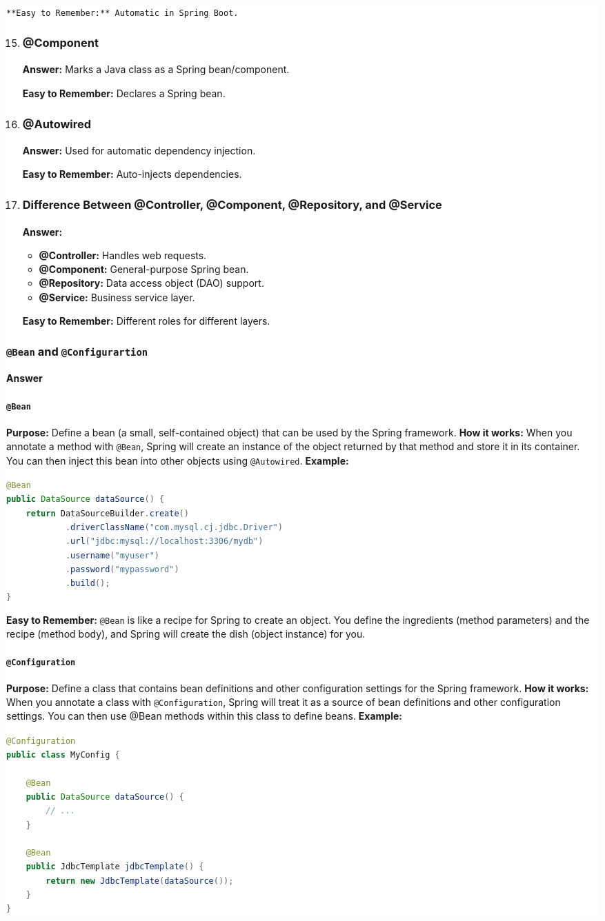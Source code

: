     **Easy to Remember:** Automatic in Spring Boot.

15. ### @Component
    **Answer:** Marks a Java class as a Spring bean/component.

    **Easy to Remember:** Declares a Spring bean.

16. ### @Autowired
    **Answer:** Used for automatic dependency injection.

    **Easy to Remember:** Auto-injects dependencies.

17. ### Difference Between @Controller, @Component, @Repository, and @Service
    **Answer:**
    - **@Controller:** Handles web requests.
    - **@Component:** General-purpose Spring bean.
    - **@Repository:** Data access object (DAO) support.
    - **@Service:** Business service layer.

    **Easy to Remember:** Different roles for different layers.

### `@Bean` and `@Configurartion`
**Answer**
#### `@Bean`
**Purpose:** Define a bean (a small, self-contained object) that can be used by the Spring framework.
**How it works:** When you annotate a method with `@Bean`, Spring will create an instance of the object returned by that method and store it in its container. You can then inject this bean into other objects using `@Autowired`.
**Example:**
```java
@Bean
public DataSource dataSource() {
    return DataSourceBuilder.create()
            .driverClassName("com.mysql.cj.jdbc.Driver")
            .url("jdbc:mysql://localhost:3306/mydb")
            .username("myuser")
            .password("mypassword")
            .build();
}
```
**Easy to Remember:** `@Bean` is like a recipe for Spring to create an object. You define the ingredients (method parameters) and the recipe (method body), and Spring will create the dish (object instance) for you.

#### `@Configuration`

**Purpose:** Define a class that contains bean definitions and other configuration settings for the Spring framework.
**How it works:** When you annotate a class with `@Configuration`, Spring will treat it as a source of bean definitions and other configuration settings. You can then use @Bean methods within this class to define beans.
**Example:**
```java
@Configuration
public class MyConfig {
 
    @Bean
    public DataSource dataSource() {
        // ...
    }
 
    @Bean
    public JdbcTemplate jdbcTemplate() {
        return new JdbcTemplate(dataSource());
    }
}
```